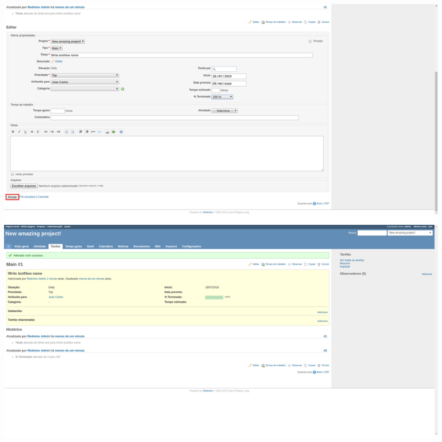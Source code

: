 ![png](redmine_guide_files/redmine_guide_106_0.png)



![png](redmine_guide_files/redmine_guide_106_1.png)



```python

```
